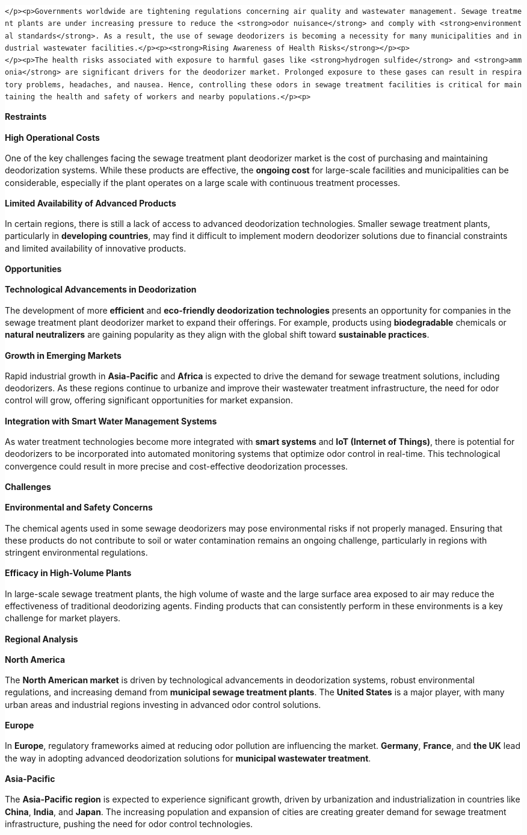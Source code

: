 	</p><p>Governments worldwide are tightening regulations concerning air quality and wastewater management. Sewage treatment plants are under increasing pressure to reduce the <strong>odor nuisance</strong> and comply with <strong>environmental standards</strong>. As a result, the use of sewage deodorizers is becoming a necessity for many municipalities and industrial wastewater facilities.</p><p><strong>Rising Awareness of Health Risks</strong></p><p>
	</p><p>The health risks associated with exposure to harmful gases like <strong>hydrogen sulfide</strong> and <strong>ammonia</strong> are significant drivers for the deodorizer market. Prolonged exposure to these gases can result in respiratory problems, headaches, and nausea. Hence, controlling these odors in sewage treatment facilities is critical for maintaining the health and safety of workers and nearby populations.</p><p>
<strong>Restraints</strong></p><p>
</p><p><strong>High Operational Costs</strong></p><p>
	</p><p>One of the key challenges facing the sewage treatment plant deodorizer market is the cost of purchasing and maintaining deodorization systems. While these products are effective, the <strong>ongoing cost</strong> for large-scale facilities and municipalities can be considerable, especially if the plant operates on a large scale with continuous treatment processes.</p><p><strong>Limited Availability of Advanced Products</strong></p><p>
	</p><p>In certain regions, there is still a lack of access to advanced deodorization technologies. Smaller sewage treatment plants, particularly in <strong>developing countries</strong>, may find it difficult to implement modern deodorizer solutions due to financial constraints and limited availability of innovative products.</p><p>
<strong>Opportunities</strong></p><p>
</p><p><strong>Technological Advancements in Deodorization</strong></p><p>
	</p><p>The development of more <strong>efficient</strong> and <strong>eco-friendly deodorization technologies</strong> presents an opportunity for companies in the sewage treatment plant deodorizer market to expand their offerings. For example, products using <strong>biodegradable</strong> chemicals or <strong>natural neutralizers</strong> are gaining popularity as they align with the global shift toward <strong>sustainable practices</strong>.</p><p><strong>Growth in Emerging Markets</strong></p><p>
	</p><p>Rapid industrial growth in <strong>Asia-Pacific</strong> and <strong>Africa</strong> is expected to drive the demand for sewage treatment solutions, including deodorizers. As these regions continue to urbanize and improve their wastewater treatment infrastructure, the need for odor control will grow, offering significant opportunities for market expansion.</p><p><strong>Integration with Smart Water Management Systems</strong></p><p>
	</p><p>As water treatment technologies become more integrated with <strong>smart systems</strong> and <strong>IoT (Internet of Things)</strong>, there is potential for deodorizers to be incorporated into automated monitoring systems that optimize odor control in real-time. This technological convergence could result in more precise and cost-effective deodorization processes.</p><p>
<strong>Challenges</strong></p><p>
</p><p><strong>Environmental and Safety Concerns</strong></p><p>
	</p><p>The chemical agents used in some sewage deodorizers may pose environmental risks if not properly managed. Ensuring that these products do not contribute to soil or water contamination remains an ongoing challenge, particularly in regions with stringent environmental regulations.</p><p><strong>Efficacy in High-Volume Plants</strong></p><p>
	</p><p>In large-scale sewage treatment plants, the high volume of waste and the large surface area exposed to air may reduce the effectiveness of traditional deodorizing agents. Finding products that can consistently perform in these environments is a key challenge for market players.</p><p>
<strong>Regional Analysis</strong></p><p>
<strong>North America</strong></p><p>
</p><p>The <strong>North American market</strong> is driven by technological advancements in deodorization systems, robust environmental regulations, and increasing demand from <strong>municipal sewage treatment plants</strong>. The <strong>United States</strong> is a major player, with many urban areas and industrial regions investing in advanced odor control solutions.</p><p>
<strong>Europe</strong></p><p>
</p><p>In <strong>Europe</strong>, regulatory frameworks aimed at reducing odor pollution are influencing the market. <strong>Germany</strong>, <strong>France</strong>, and <strong>the UK</strong> lead the way in adopting advanced deodorization solutions for <strong>municipal wastewater treatment</strong>.</p><p>
<strong>Asia-Pacific</strong></p><p>
</p><p>The <strong>Asia-Pacific region</strong> is expected to experience significant growth, driven by urbanization and industrialization in countries like <strong>China</strong>, <strong>India</strong>, and <strong>Japan</strong>. The increasing population and expansion of cities are creating greater demand for sewage treatment infrastructure, pushing the need for odor control technologies.</p><p>